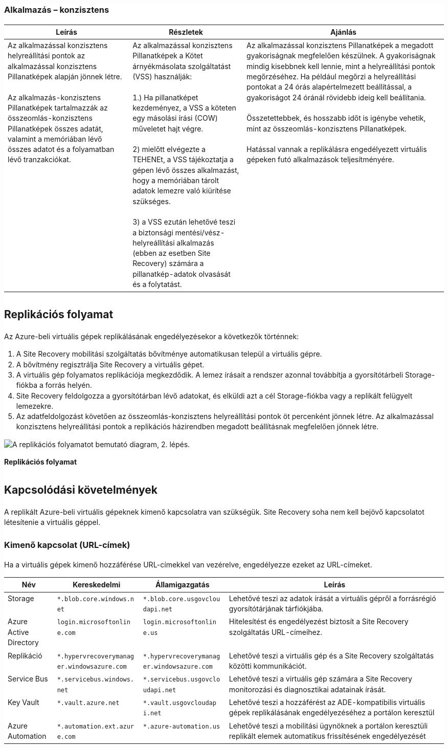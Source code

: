 ### <a name="app-consistent"></a>Alkalmazás – konzisztens

**Leírás** | **Részletek** | **Ajánlás**
--- | --- | ---
Az alkalmazással konzisztens helyreállítási pontok az alkalmazással konzisztens Pillanatképek alapján jönnek létre.<br/><br/> Az alkalmazás-konzisztens Pillanatképek tartalmazzák az összeomlás-konzisztens Pillanatképek összes adatát, valamint a memóriában lévő összes adatot és a folyamatban lévő tranzakciókat. | Az alkalmazással konzisztens Pillanatképek a Kötet árnyékmásolata szolgáltatást (VSS) használják:<br/><br/>   1.) Ha pillanatképet kezdeményez, a VSS a köteten egy másolási írási (COW) műveletet hajt végre.<br/><br/>   2) mielőtt elvégezte a TEHENEt, a VSS tájékoztatja a gépen lévő összes alkalmazást, hogy a memóriában tárolt adatok lemezre való kiürítése szükséges.<br/><br/>   3) a VSS ezután lehetővé teszi a biztonsági mentési/vész-helyreállítási alkalmazás (ebben az esetben Site Recovery) számára a pillanatkép-adatok olvasását és a folytatást. | Az alkalmazással konzisztens Pillanatképek a megadott gyakoriságnak megfelelően készülnek. A gyakoriságnak mindig kisebbnek kell lennie, mint a helyreállítási pontok megőrzéséhez. Ha például megőrzi a helyreállítási pontokat a 24 órás alapértelmezett beállítással, a gyakoriságot 24 óránál rövidebb ideig kell beállítania.<br/><br/>Összetettebbek, és hosszabb időt is igénybe vehetik, mint az összeomlás-konzisztens Pillanatképek.<br/><br/> Hatással vannak a replikálásra engedélyezett virtuális gépeken futó alkalmazások teljesítményére. 

## <a name="replication-process"></a>Replikációs folyamat

Az Azure-beli virtuális gépek replikálásának engedélyezésekor a következők történnek:

1. A Site Recovery mobilitási szolgáltatás bővítménye automatikusan települ a virtuális gépre.
2. A bővítmény regisztrálja Site Recovery a virtuális gépet.
3. A virtuális gép folyamatos replikációja megkezdődik.  A lemez írásait a rendszer azonnal továbbítja a gyorsítótárbeli Storage-fiókba a forrás helyén.
4. Site Recovery feldolgozza a gyorsítótárban lévő adatokat, és elküldi azt a cél Storage-fiókba vagy a replikált felügyelt lemezekre.
5. Az adatfeldolgozást követően az összeomlás-konzisztens helyreállítási pontok öt percenként jönnek létre. Az alkalmazással konzisztens helyreállítási pontok a replikációs házirendben megadott beállításnak megfelelően jönnek létre.

![A replikációs folyamatot bemutató diagram, 2. lépés.](./media/concepts-azure-to-azure-architecture/enable-replication-step-2-v2.png)

**Replikációs folyamat**

## <a name="connectivity-requirements"></a>Kapcsolódási követelmények

 A replikált Azure-beli virtuális gépeknek kimenő kapcsolatra van szükségük. Site Recovery soha nem kell bejövő kapcsolatot létesítenie a virtuális géppel. 

### <a name="outbound-connectivity-urls"></a>Kimenő kapcsolat (URL-címek)

Ha a virtuális gépek kimenő hozzáférése URL-címekkel van vezérelve, engedélyezze ezeket az URL-címeket.

| **Név**                  | **Kereskedelmi**                               | **Államigazgatás**                                 | **Leírás** |
| ------------------------- | -------------------------------------------- | ---------------------------------------------- | ----------- |
| Storage                   | `*.blob.core.windows.net`                  | `*.blob.core.usgovcloudapi.net`               | Lehetővé teszi az adatok írását a virtuális gépről a forrásrégió gyorsítótárjának tárfiókjába. |
| Azure Active Directory    | `login.microsoftonline.com`                | `login.microsoftonline.us`                   | Hitelesítést és engedélyezést biztosít a Site Recovery szolgáltatás URL-címeihez. |
| Replikáció               | `*.hypervrecoverymanager.windowsazure.com` | `*.hypervrecoverymanager.windowsazure.com`     | Lehetővé teszi a virtuális gép és a Site Recovery szolgáltatás közötti kommunikációt. |
| Service Bus               | `*.servicebus.windows.net`                 | `*.servicebus.usgovcloudapi.net`             | Lehetővé teszi a virtuális gép számára a Site Recovery monitorozási és diagnosztikai adatainak írását. |
| Key Vault                 | `*.vault.azure.net`                        | `*.vault.usgovcloudapi.net`                  | Lehetővé teszi a hozzáférést az ADE-kompatibilis virtuális gépek replikálásának engedélyezéséhez a portálon keresztül |
| Azure Automation          | `*.automation.ext.azure.com`               | `*.azure-automation.us`                      | Lehetővé teszi a mobilitási ügynöknek a portálon keresztüli replikált elemek automatikus frissítésének engedélyezését |
